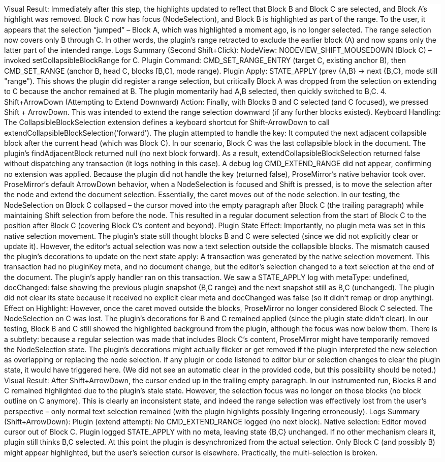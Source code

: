 Visual Result: Immediately after this step, the highlights updated to reflect that Block B and Block C are selected, and Block A’s highlight was removed. Block C now has focus (NodeSelection), and Block B is highlighted as part of the range. To the user, it appears that the selection “jumped” – Block A, which was highlighted a moment ago, is no longer selected. The range selection now covers only B through C. In other words, the plugin’s range retracted to exclude the earlier block (A) and now spans only the latter part of the intended range.
Logs Summary (Second Shift+Click):
NodeView: NODEVIEW_SHIFT_MOUSEDOWN (Block C) – invoked setCollapsibleBlockRange for C.
Plugin Command: CMD_SET_RANGE_ENTRY (target C, existing anchor B), then CMD_SET_RANGE (anchor B, head C, blocks [B,C], mode range).
Plugin Apply: STATE_APPLY (prev {A,B} → next {B,C}, mode still "range").
This shows the plugin did register a range selection, but critically Block A was dropped from the selection on extending to C because the anchor remained at B. The plugin momentarily had A,B selected, then quickly switched to B,C.
4. Shift+ArrowDown (Attempting to Extend Downward)
Action: Finally, with Blocks B and C selected (and C focused), we pressed Shift + ArrowDown. This was intended to extend the range selection downward (if any further blocks existed).
Keyboard Handling: The CollapsibleBlockSelection extension defines a keyboard shortcut for Shift-ArrowDown to call extendCollapsibleBlockSelection('forward'). The plugin attempted to handle the key:
It computed the next adjacent collapsible block after the current head (which was Block C). In our scenario, Block C was the last collapsible block in the document. The plugin’s findAdjacentBlock returned null (no next block forward).
As a result, extendCollapsibleBlockSelection returned false without dispatching any transaction (it logs nothing in this case). A debug log CMD_EXTEND_RANGE did not appear, confirming no extension was applied.
Because the plugin did not handle the key (returned false), ProseMirror’s native behavior took over. ProseMirror’s default ArrowDown behavior, when a NodeSelection is focused and Shift is pressed, is to move the selection after the node and extend the document selection. Essentially, the caret moves out of the node selection. In our testing, the NodeSelection on Block C collapsed – the cursor moved into the empty paragraph after Block C (the trailing paragraph) while maintaining Shift selection from before the node. This resulted in a regular document selection from the start of Block C to the position after Block C (covering Block C’s content and beyond).
Plugin State Effect: Importantly, no plugin meta was set in this native selection movement. The plugin’s state still thought blocks B and C were selected (since we did not explicitly clear or update it). However, the editor’s actual selection was now a text selection outside the collapsible blocks. The mismatch caused the plugin’s decorations to update on the next state apply:
A transaction was generated by the native selection movement. This transaction had no pluginKey meta, and no document change, but the editor’s selection changed to a text selection at the end of the document. The plugin’s apply handler ran on this transaction. We saw a STATE_APPLY log with metaType: undefined, docChanged: false showing the previous plugin snapshot (B,C range) and the next snapshot still as B,C (unchanged). The plugin did not clear its state because it received no explicit clear meta and docChanged was false (so it didn’t remap or drop anything).
Effect on Highlight: However, once the caret moved outside the blocks, ProseMirror no longer considered Block C selected. The NodeSelection on C was lost. The plugin’s decorations for B and C remained applied (since the plugin state didn’t clear). In our testing, Block B and C still showed the highlighted background from the plugin, although the focus was now below them.
There is a subtlety: because a regular selection was made that includes Block C’s content, ProseMirror might have temporarily removed the NodeSelection state. The plugin’s decorations might actually flicker or get removed if the plugin interpreted the new selection as overlapping or replacing the node selection. If any plugin or code listened to editor blur or selection changes to clear the plugin state, it would have triggered here. (We did not see an automatic clear in the provided code, but this possibility should be noted.)
Visual Result: After Shift+ArrowDown, the cursor ended up in the trailing empty paragraph. In our instrumented run, Blocks B and C remained highlighted due to the plugin’s stale state. However, the selection focus was no longer on those blocks (no block outline on C anymore). This is clearly an inconsistent state, and indeed the range selection was effectively lost from the user’s perspective – only normal text selection remained (with the plugin highlights possibly lingering erroneously).
Logs Summary (Shift+ArrowDown):
Plugin (extend attempt): No CMD_EXTEND_RANGE logged (no next block).
Native selection: Editor moved cursor out of Block C. Plugin logged STATE_APPLY with no meta, leaving state {B,C} unchanged. If no other mechanism clears it, plugin still thinks B,C selected.
At this point the plugin is desynchronized from the actual selection. Only Block C (and possibly B) might appear highlighted, but the user’s selection cursor is elsewhere. Practically, the multi-selection is broken.